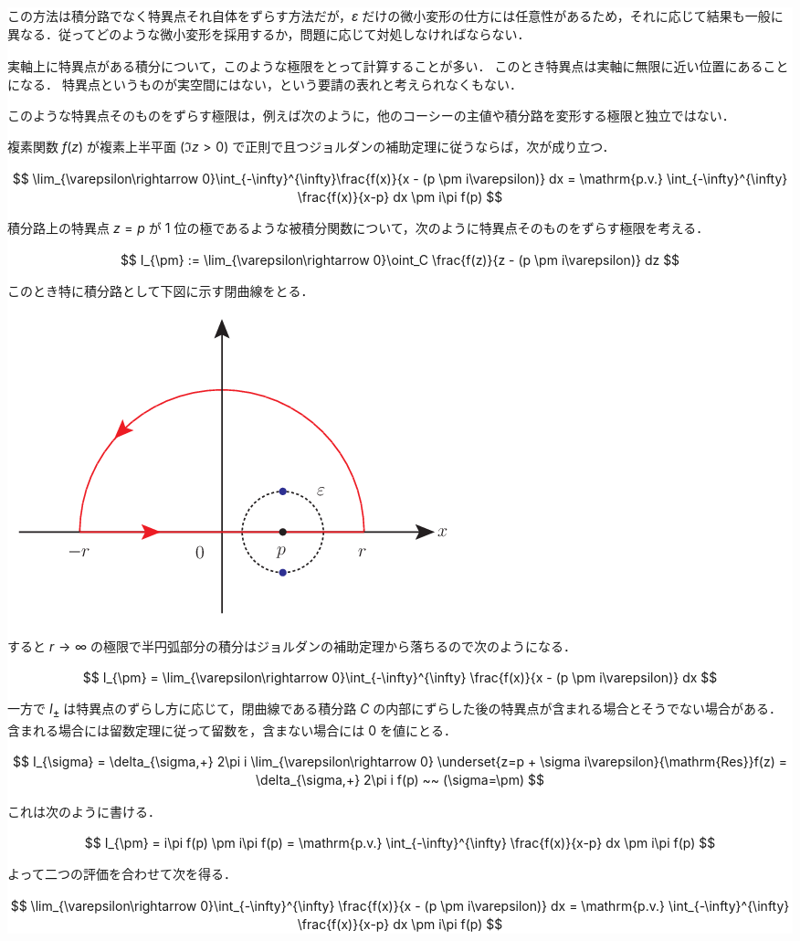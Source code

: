 この方法は積分路でなく特異点それ自体をずらす方法だが，$\varepsilon$ だけの微小変形の仕方には任意性があるため，それに応じて結果も一般に異なる．従ってどのような微小変形を採用するか，問題に応じて対処しなければならない．

実軸上に特異点がある積分について，このような極限をとって計算することが多い． このとき特異点は実軸に無限に近い位置にあることになる． 特異点というものが実空間にはない，という要請の表れと考えられなくもない．

このような特異点そのものをずらす極限は，例えば次のように，他のコーシーの主値や積分路を変形する極限と独立ではない．

複素関数 $f(z)$ が複素上半平面 ($\Im z > 0$) で正則で且つジョルダンの補助定理に従うならば，次が成り立つ．

$$ \lim_{\varepsilon\rightarrow 0}\int_{-\infty}^{\infty}\frac{f(x)}{x - (p \pm i\varepsilon)} dx = \mathrm{p.v.} \int_{-\infty}^{\infty} \frac{f(x)}{x-p} dx \pm i\pi f(p) $$

積分路上の特異点 $z=p$ が $1$ 位の極であるような被積分関数について，次のように特異点そのものをずらす極限を考える．

$$ I_{\pm} := \lim_{\varepsilon\rightarrow 0}\oint_C \frac{f(z)}{z - (p \pm i\varepsilon)} dz $$

このとき特に積分路として下図に示す閉曲線をとる．

![](images/pv4.png)

すると $r\rightarrow\infty$ の極限で半円弧部分の積分はジョルダンの補助定理から落ちるので次のようになる．

$$ I_{\pm} = \lim_{\varepsilon\rightarrow 0}\int_{-\infty}^{\infty} \frac{f(x)}{x - (p \pm i\varepsilon)} dx $$

一方で $I_{\pm}$ は特異点のずらし方に応じて，閉曲線である積分路 $C$ の内部にずらした後の特異点が含まれる場合とそうでない場合がある．含まれる場合には留数定理に従って留数を，含まない場合には $0$ を値にとる．

$$ I_{\sigma} = \delta_{\sigma,+} 2\pi i \lim_{\varepsilon\rightarrow 0} \underset{z=p + \sigma i\varepsilon}{\mathrm{Res}}f(z) = \delta_{\sigma,+} 2\pi i f(p) ~~ (\sigma=\pm) $$

これは次のように書ける．

$$ I_{\pm} = i\pi f(p) \pm i\pi f(p) = \mathrm{p.v.} \int_{-\infty}^{\infty} \frac{f(x)}{x-p} dx \pm i\pi f(p) $$

よって二つの評価を合わせて次を得る．

$$ \lim_{\varepsilon\rightarrow 0}\int_{-\infty}^{\infty} \frac{f(x)}{x - (p \pm i\varepsilon)} dx = \mathrm{p.v.} \int_{-\infty}^{\infty} \frac{f(x)}{x-p} dx \pm i\pi f(p) $$
